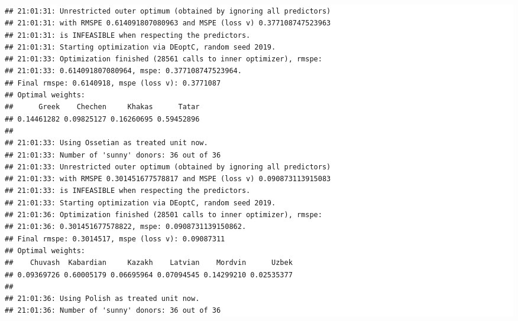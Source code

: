     ## 21:01:31: Unrestricted outer optimum (obtained by ignoring all predictors) 
    ## 21:01:31: with RMSPE 0.614091807080963 and MSPE (loss v) 0.377108747523963 
    ## 21:01:31: is INFEASIBLE when respecting the predictors.
    ## 21:01:31: Starting optimization via DEoptC, random seed 2019.
    ## 21:01:33: Optimization finished (28561 calls to inner optimizer), rmspe: 
    ## 21:01:33: 0.614091807080964, mspe: 0.377108747523964.
    ## Final rmspe: 0.6140918, mspe (loss v): 0.3771087
    ## Optimal weights:
    ##      Greek    Chechen     Khakas      Tatar 
    ## 0.14461282 0.09825127 0.16260695 0.59452896 
    ## 
    ## 21:01:33: Using Ossetian as treated unit now.
    ## 21:01:33: Number of 'sunny' donors: 36 out of 36
    ## 21:01:33: Unrestricted outer optimum (obtained by ignoring all predictors) 
    ## 21:01:33: with RMSPE 0.301451677578817 and MSPE (loss v) 0.090873113915083 
    ## 21:01:33: is INFEASIBLE when respecting the predictors.
    ## 21:01:33: Starting optimization via DEoptC, random seed 2019.
    ## 21:01:36: Optimization finished (28501 calls to inner optimizer), rmspe: 
    ## 21:01:36: 0.301451677578822, mspe: 0.0908731139150862.
    ## Final rmspe: 0.3014517, mspe (loss v): 0.09087311
    ## Optimal weights:
    ##    Chuvash  Kabardian     Kazakh    Latvian    Mordvin      Uzbek 
    ## 0.09369726 0.60005179 0.06695964 0.07094545 0.14299210 0.02535377 
    ## 
    ## 21:01:36: Using Polish as treated unit now.
    ## 21:01:36: Number of 'sunny' donors: 36 out of 36